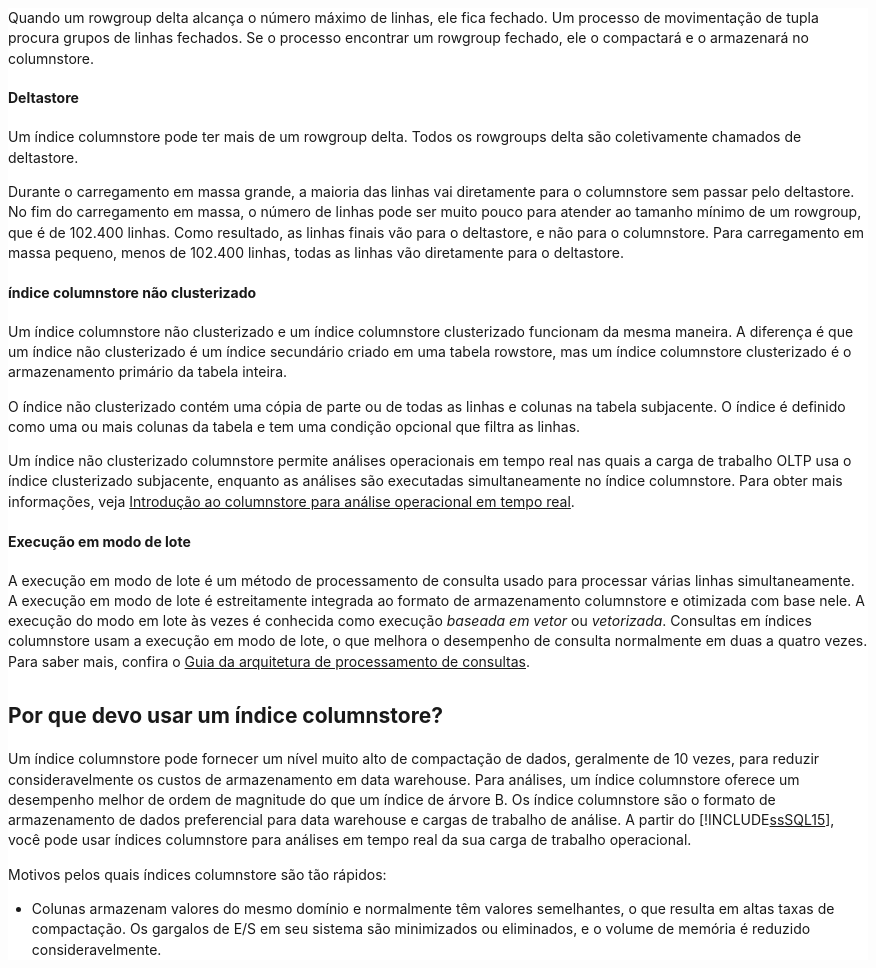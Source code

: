 Quando um rowgroup delta alcança o número máximo de linhas, ele fica fechado. Um processo de movimentação de tupla procura grupos de linhas fechados. Se o processo encontrar um rowgroup fechado, ele o compactará e o armazenará no columnstore.  
  
#### <a name="deltastore"></a>Deltastore
Um índice columnstore pode ter mais de um rowgroup delta. Todos os rowgroups delta são coletivamente chamados de deltastore.   

Durante o carregamento em massa grande, a maioria das linhas vai diretamente para o columnstore sem passar pelo deltastore. No fim do carregamento em massa, o número de linhas pode ser muito pouco para atender ao tamanho mínimo de um rowgroup, que é de 102.400 linhas. Como resultado, as linhas finais vão para o deltastore, e não para o columnstore. Para carregamento em massa pequeno, menos de 102.400 linhas, todas as linhas vão diretamente para o deltastore.  
  
#### <a name="nonclustered-columnstore-index"></a>índice columnstore não clusterizado
Um índice columnstore não clusterizado e um índice columnstore clusterizado funcionam da mesma maneira. A diferença é que um índice não clusterizado é um índice secundário criado em uma tabela rowstore, mas um índice columnstore clusterizado é o armazenamento primário da tabela inteira.  
  
O índice não clusterizado contém uma cópia de parte ou de todas as linhas e colunas na tabela subjacente. O índice é definido como uma ou mais colunas da tabela e tem uma condição opcional que filtra as linhas.  
  
Um índice não clusterizado columnstore permite análises operacionais em tempo real nas quais a carga de trabalho OLTP usa o índice clusterizado subjacente, enquanto as análises são executadas simultaneamente no índice columnstore. Para obter mais informações, veja [Introdução ao columnstore para análise operacional em tempo real](../../relational-databases/indexes/get-started-with-columnstore-for-real-time-operational-analytics.md).  
  
#### <a name="batch-mode-execution"></a>Execução em modo de lote
A execução em modo de lote é um método de processamento de consulta usado para processar várias linhas simultaneamente. A execução em modo de lote é estreitamente integrada ao formato de armazenamento columnstore e otimizada com base nele. A execução do modo em lote às vezes é conhecida como execução *baseada em vetor* ou *vetorizada*. Consultas em índices columnstore usam a execução em modo de lote, o que melhora o desempenho de consulta normalmente em duas a quatro vezes. Para saber mais, confira o [Guia da arquitetura de processamento de consultas](../query-processing-architecture-guide.md#execution-modes). 
  
##  <a name="benefits"></a> Por que devo usar um índice columnstore?  
Um índice columnstore pode fornecer um nível muito alto de compactação de dados, geralmente de 10 vezes, para reduzir consideravelmente os custos de armazenamento em data warehouse. Para análises, um índice columnstore oferece um desempenho melhor de ordem de magnitude do que um índice de árvore B. Os índice columnstore são o formato de armazenamento de dados preferencial para data warehouse e cargas de trabalho de análise. A partir do [!INCLUDE[ssSQL15](../../includes/sssql15-md.md)], você pode usar índices columnstore para análises em tempo real da sua carga de trabalho operacional.  
  
Motivos pelos quais índices columnstore são tão rápidos:  
  
-   Colunas armazenam valores do mesmo domínio e normalmente têm valores semelhantes, o que resulta em altas taxas de compactação. Os gargalos de E/S em seu sistema são minimizados ou eliminados, e o volume de memória é reduzido consideravelmente.  
  